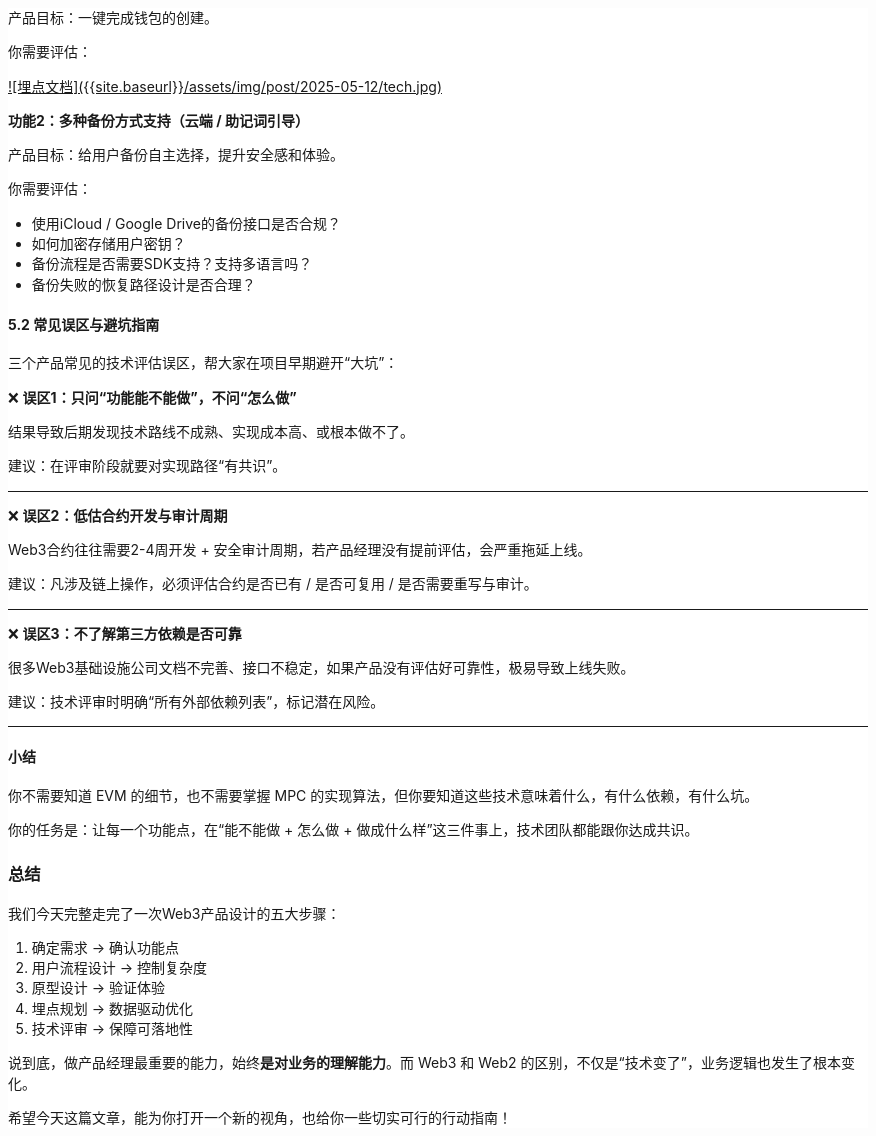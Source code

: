 产品目标：一键完成钱包的创建。

你需要评估：

<a data-fancybox="gallery" href="{{site.baseurl}}/assets/img/post/2025-05-12/tech.jpg">
![埋点文档]({{site.baseurl}}/assets/img/post/2025-05-12/tech.jpg)
</a>

**功能2：多种备份方式支持（云端 / 助记词引导）**

产品目标：给用户备份自主选择，提升安全感和体验。

你需要评估：

- 使用iCloud / Google Drive的备份接口是否合规？
- 如何加密存储用户密钥？
- 备份流程是否需要SDK支持？支持多语言吗？
- 备份失败的恢复路径设计是否合理？

#### 5.2 常见误区与避坑指南

三个产品常见的技术评估误区，帮大家在项目早期避开“大坑”：

❌ **误区1：只问“功能能不能做”，不问“怎么做”**

结果导致后期发现技术路线不成熟、实现成本高、或根本做不了。

建议：在评审阶段就要对实现路径“有共识”。

---

❌ **误区2：低估合约开发与审计周期**

Web3合约往往需要2-4周开发 + 安全审计周期，若产品经理没有提前评估，会严重拖延上线。

建议：凡涉及链上操作，必须评估合约是否已有 / 是否可复用 / 是否需要重写与审计。

---

❌ **误区3：不了解第三方依赖是否可靠**

很多Web3基础设施公司文档不完善、接口不稳定，如果产品没有评估好可靠性，极易导致上线失败。

建议：技术评审时明确“所有外部依赖列表”，标记潜在风险。

---

#### 小结

你不需要知道 EVM 的细节，也不需要掌握 MPC 的实现算法，但你要知道这些技术意味着什么，有什么依赖，有什么坑。

你的任务是：让每一个功能点，在“能不能做 + 怎么做 + 做成什么样”这三件事上，技术团队都能跟你达成共识。

### 总结

我们今天完整走完了一次Web3产品设计的五大步骤：

1. 确定需求 → 确认功能点
2. 用户流程设计 → 控制复杂度
3. 原型设计 → 验证体验
4. 埋点规划 → 数据驱动优化
5. 技术评审 → 保障可落地性

说到底，做产品经理最重要的能力，始终**是对业务的理解能力**。而 Web3 和 Web2 的区别，不仅是“技术变了”，业务逻辑也发生了根本变化。

希望今天这篇文章，能为你打开一个新的视角，也给你一些切实可行的行动指南！

